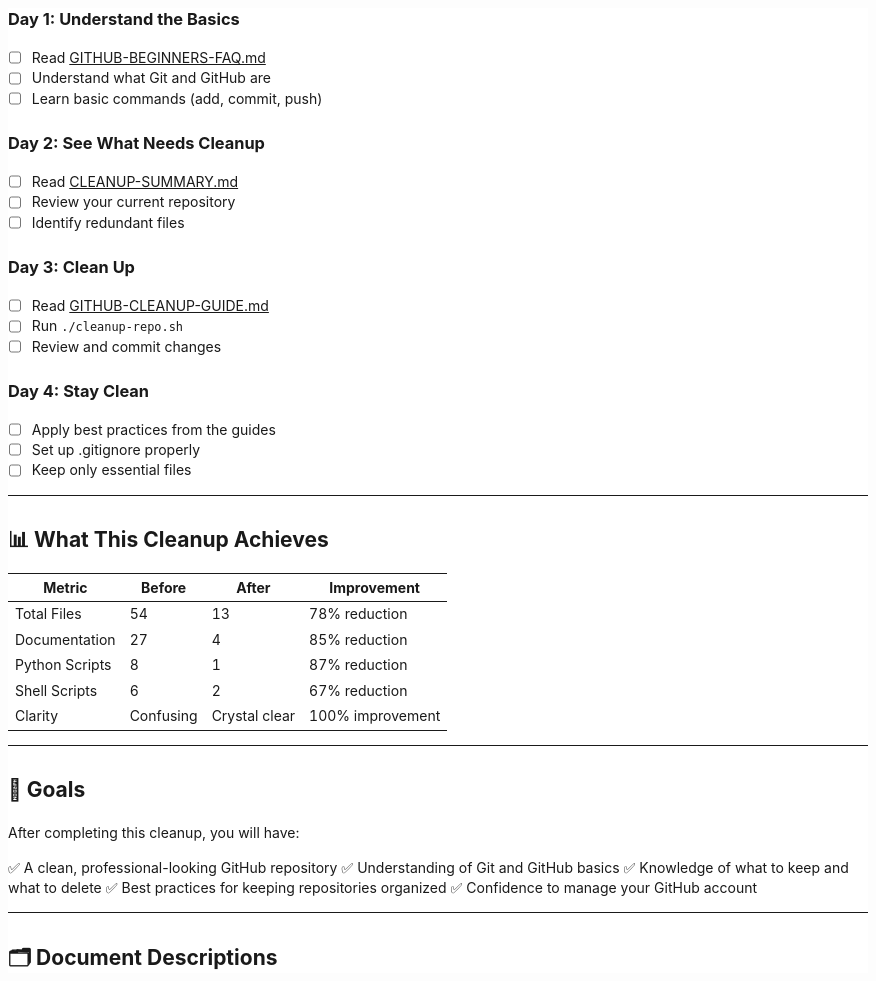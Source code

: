 ### Day 1: Understand the Basics
- [ ] Read [GITHUB-BEGINNERS-FAQ.md](GITHUB-BEGINNERS-FAQ.md)
- [ ] Understand what Git and GitHub are
- [ ] Learn basic commands (add, commit, push)

### Day 2: See What Needs Cleanup
- [ ] Read [CLEANUP-SUMMARY.md](CLEANUP-SUMMARY.md)
- [ ] Review your current repository
- [ ] Identify redundant files

### Day 3: Clean Up
- [ ] Read [GITHUB-CLEANUP-GUIDE.md](GITHUB-CLEANUP-GUIDE.md)
- [ ] Run `./cleanup-repo.sh`
- [ ] Review and commit changes

### Day 4: Stay Clean
- [ ] Apply best practices from the guides
- [ ] Set up .gitignore properly
- [ ] Keep only essential files

---

## 📊 What This Cleanup Achieves

| Metric | Before | After | Improvement |
|--------|--------|-------|-------------|
| Total Files | 54 | 13 | 78% reduction |
| Documentation | 27 | 4 | 85% reduction |
| Python Scripts | 8 | 1 | 87% reduction |
| Shell Scripts | 6 | 2 | 67% reduction |
| Clarity | Confusing | Crystal clear | 100% improvement |

---

## 🎯 Goals

After completing this cleanup, you will have:

✅ A clean, professional-looking GitHub repository
✅ Understanding of Git and GitHub basics
✅ Knowledge of what to keep and what to delete
✅ Best practices for keeping repositories organized
✅ Confidence to manage your GitHub account

---

## 🗂️ Document Descriptions
